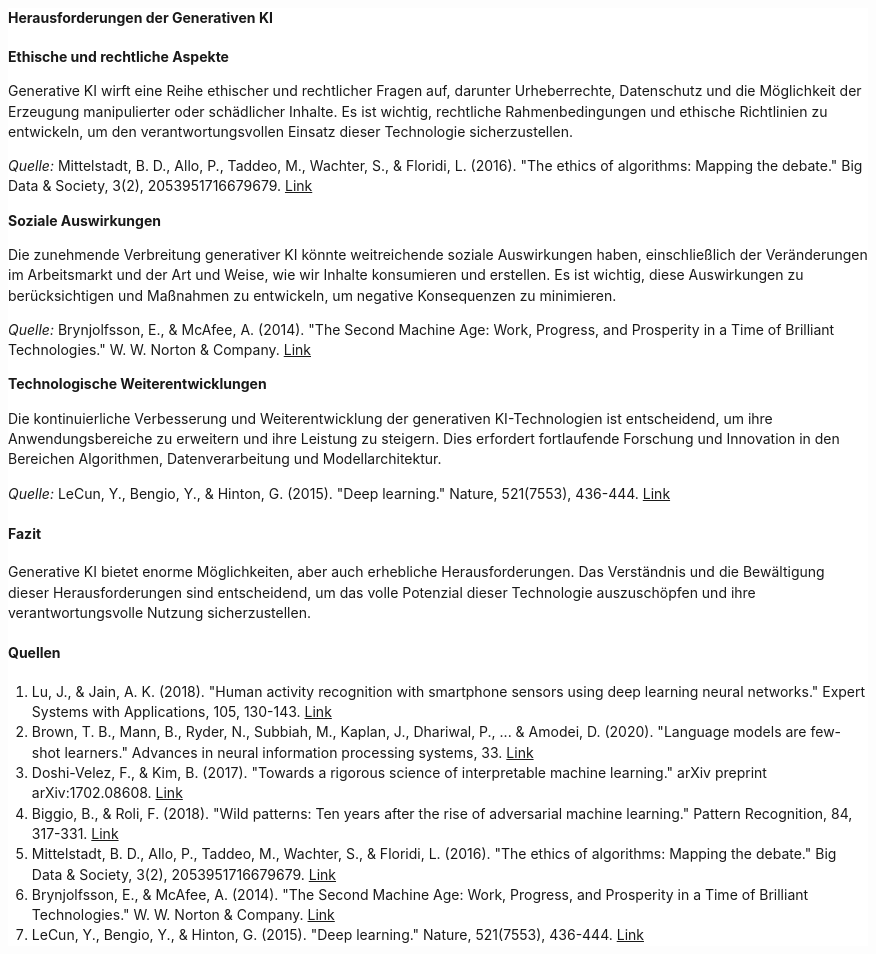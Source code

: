 #### Herausforderungen der Generativen KI

**Ethische und rechtliche Aspekte**

Generative KI wirft eine Reihe ethischer und rechtlicher Fragen auf, darunter Urheberrechte, Datenschutz und die Möglichkeit der Erzeugung manipulierter oder schädlicher Inhalte. Es ist wichtig, rechtliche Rahmenbedingungen und ethische Richtlinien zu entwickeln, um den verantwortungsvollen Einsatz dieser Technologie sicherzustellen.

_Quelle:_ Mittelstadt, B. D., Allo, P., Taddeo, M., Wachter, S., & Floridi, L. (2016). "The ethics of algorithms: Mapping the debate." Big Data & Society, 3(2), 2053951716679679. [Link](https://journals.sagepub.com/doi/full/10.1177/2053951716679679)

**Soziale Auswirkungen**

Die zunehmende Verbreitung generativer KI könnte weitreichende soziale Auswirkungen haben, einschließlich der Veränderungen im Arbeitsmarkt und der Art und Weise, wie wir Inhalte konsumieren und erstellen. Es ist wichtig, diese Auswirkungen zu berücksichtigen und Maßnahmen zu entwickeln, um negative Konsequenzen zu minimieren.

_Quelle:_ Brynjolfsson, E., & McAfee, A. (2014). "The Second Machine Age: Work, Progress, and Prosperity in a Time of Brilliant Technologies." W. W. Norton & Company. [Link](https://www.wwnorton.com/books/The-Second-Machine-Age/)

**Technologische Weiterentwicklungen**

Die kontinuierliche Verbesserung und Weiterentwicklung der generativen KI-Technologien ist entscheidend, um ihre Anwendungsbereiche zu erweitern und ihre Leistung zu steigern. Dies erfordert fortlaufende Forschung und Innovation in den Bereichen Algorithmen, Datenverarbeitung und Modellarchitektur.

_Quelle:_ LeCun, Y., Bengio, Y., & Hinton, G. (2015). "Deep learning." Nature, 521(7553), 436-444. [Link](https://www.nature.com/articles/nature14539)

#### Fazit

Generative KI bietet enorme Möglichkeiten, aber auch erhebliche Herausforderungen. Das Verständnis und die Bewältigung dieser Herausforderungen sind entscheidend, um das volle Potenzial dieser Technologie auszuschöpfen und ihre verantwortungsvolle Nutzung sicherzustellen.

#### Quellen

1. Lu, J., & Jain, A. K. (2018). "Human activity recognition with smartphone sensors using deep learning neural networks." Expert Systems with Applications, 105, 130-143. [Link](https://www.sciencedirect.com/science/article/abs/pii/S0957417418302127)
2. Brown, T. B., Mann, B., Ryder, N., Subbiah, M., Kaplan, J., Dhariwal, P., ... & Amodei, D. (2020). "Language models are few-shot learners." Advances in neural information processing systems, 33. [Link](https://arxiv.org/abs/2005.14165)
3. Doshi-Velez, F., & Kim, B. (2017). "Towards a rigorous science of interpretable machine learning." arXiv preprint arXiv:1702.08608. [Link](https://arxiv.org/abs/1702.08608)
4. Biggio, B., & Roli, F. (2018). "Wild patterns: Ten years after the rise of adversarial machine learning." Pattern Recognition, 84, 317-331. [Link](https://www.sciencedirect.com/science/article/abs/pii/S0031320318300126)
5. Mittelstadt, B. D., Allo, P., Taddeo, M., Wachter, S., & Floridi, L. (2016). "The ethics of algorithms: Mapping the debate." Big Data & Society, 3(2), 2053951716679679. [Link](https://journals.sagepub.com/doi/full/10.1177/2053951716679679)
6. Brynjolfsson, E., & McAfee, A. (2014). "The Second Machine Age: Work, Progress, and Prosperity in a Time of Brilliant Technologies." W. W. Norton & Company. [Link](https://www.wwnorton.com/books/The-Second-Machine-Age/)
7. LeCun, Y., Bengio, Y., & Hinton, G. (2015). "Deep learning." Nature, 521(7553), 436-444. [Link](https://www.nature.com/articles/nature14539)
